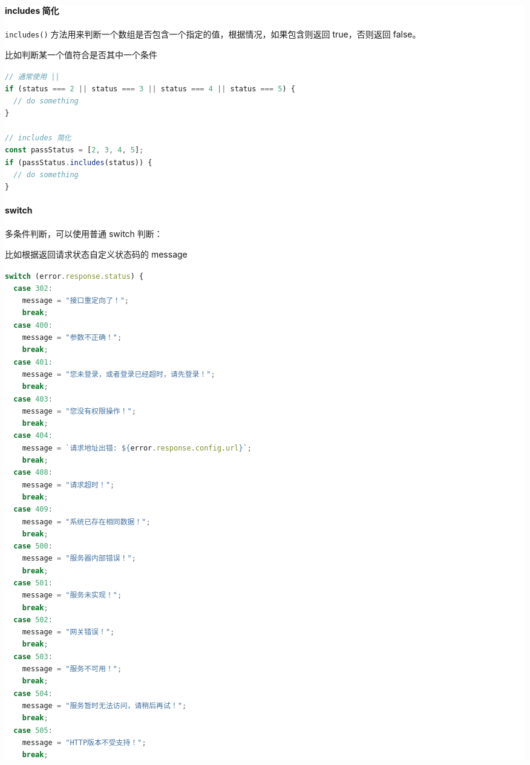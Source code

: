 #### includes 简化

`includes()` 方法用来判断一个数组是否包含一个指定的值，根据情况，如果包含则返回 true，否则返回 false。

比如判断某一个值符合是否其中一个条件

```javascript
// 通常使用 ||
if (status === 2 || status === 3 || status === 4 || status === 5) {
  // do something
}

// includes 简化
const passStatus = [2, 3, 4, 5];
if (passStatus.includes(status)) {
  // do something
}
```

#### switch

多条件判断，可以使用普通 switch 判断：

比如根据返回请求状态自定义状态码的 message

```javascript
switch (error.response.status) {
  case 302:
    message = "接口重定向了！";
    break;
  case 400:
    message = "参数不正确！";
    break;
  case 401:
    message = "您未登录，或者登录已经超时，请先登录！";
    break;
  case 403:
    message = "您没有权限操作！";
    break;
  case 404:
    message = `请求地址出错: ${error.response.config.url}`;
    break;
  case 408:
    message = "请求超时！";
    break;
  case 409:
    message = "系统已存在相同数据！";
    break;
  case 500:
    message = "服务器内部错误！";
    break;
  case 501:
    message = "服务未实现！";
    break;
  case 502:
    message = "网关错误！";
    break;
  case 503:
    message = "服务不可用！";
    break;
  case 504:
    message = "服务暂时无法访问，请稍后再试！";
    break;
  case 505:
    message = "HTTP版本不受支持！";
    break;
```